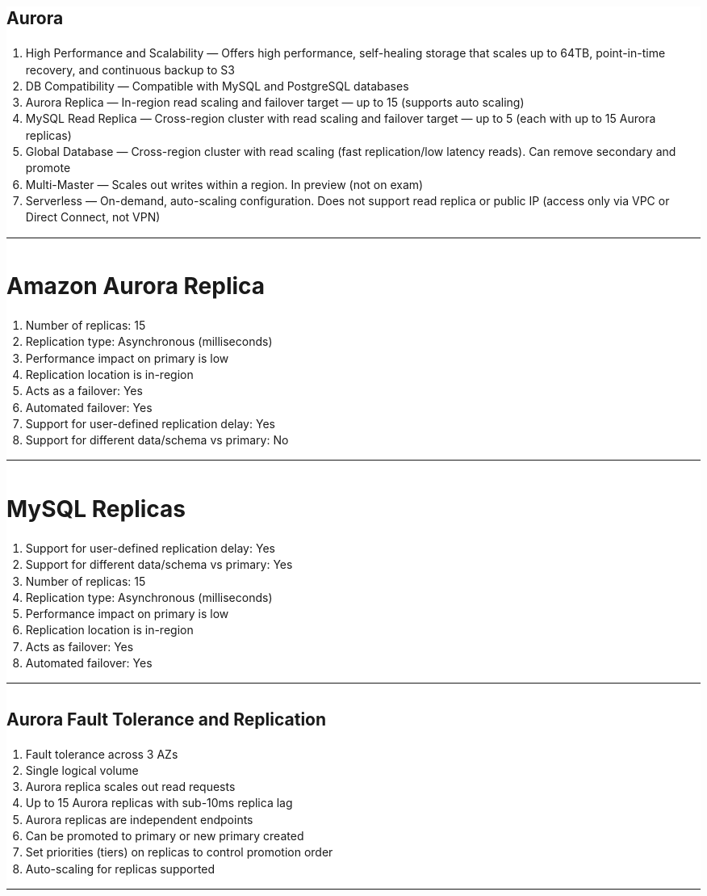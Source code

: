 
## Aurora
1. High Performance and Scalability — Offers high performance, self-healing storage that scales up to 64TB, point-in-time recovery, and continuous backup to S3  
2. DB Compatibility — Compatible with MySQL and PostgreSQL databases  
3. Aurora Replica — In-region read scaling and failover target — up to 15 (supports auto scaling)  
4. MySQL Read Replica — Cross-region cluster with read scaling and failover target — up to 5 (each with up to 15 Aurora replicas)  
5. Global Database — Cross-region cluster with read scaling (fast replication/low latency reads). Can remove secondary and promote  
6. Multi-Master — Scales out writes within a region. In preview (not on exam)  
7. Serverless — On-demand, auto-scaling configuration. Does not support read replica or public IP (access only via VPC or Direct Connect, not VPN)  

---

# Amazon Aurora Replica
1. Number of replicas: 15  
2. Replication type: Asynchronous (milliseconds)  
3. Performance impact on primary is low  
4. Replication location is in-region  
5. Acts as a failover: Yes  
6. Automated failover: Yes  
7. Support for user-defined replication delay: Yes  
8. Support for different data/schema vs primary: No  

---

# MySQL Replicas
1. Support for user-defined replication delay: Yes  
2. Support for different data/schema vs primary: Yes  
3. Number of replicas: 15  
4. Replication type: Asynchronous (milliseconds)  
5. Performance impact on primary is low  
6. Replication location is in-region  
7. Acts as failover: Yes  
8. Automated failover: Yes  

---

## Aurora Fault Tolerance and Replication
1. Fault tolerance across 3 AZs  
2. Single logical volume  
3. Aurora replica scales out read requests  
4. Up to 15 Aurora replicas with sub-10ms replica lag  
5. Aurora replicas are independent endpoints  
6. Can be promoted to primary or new primary created  
7. Set priorities (tiers) on replicas to control promotion order  
8. Auto-scaling for replicas supported  

---